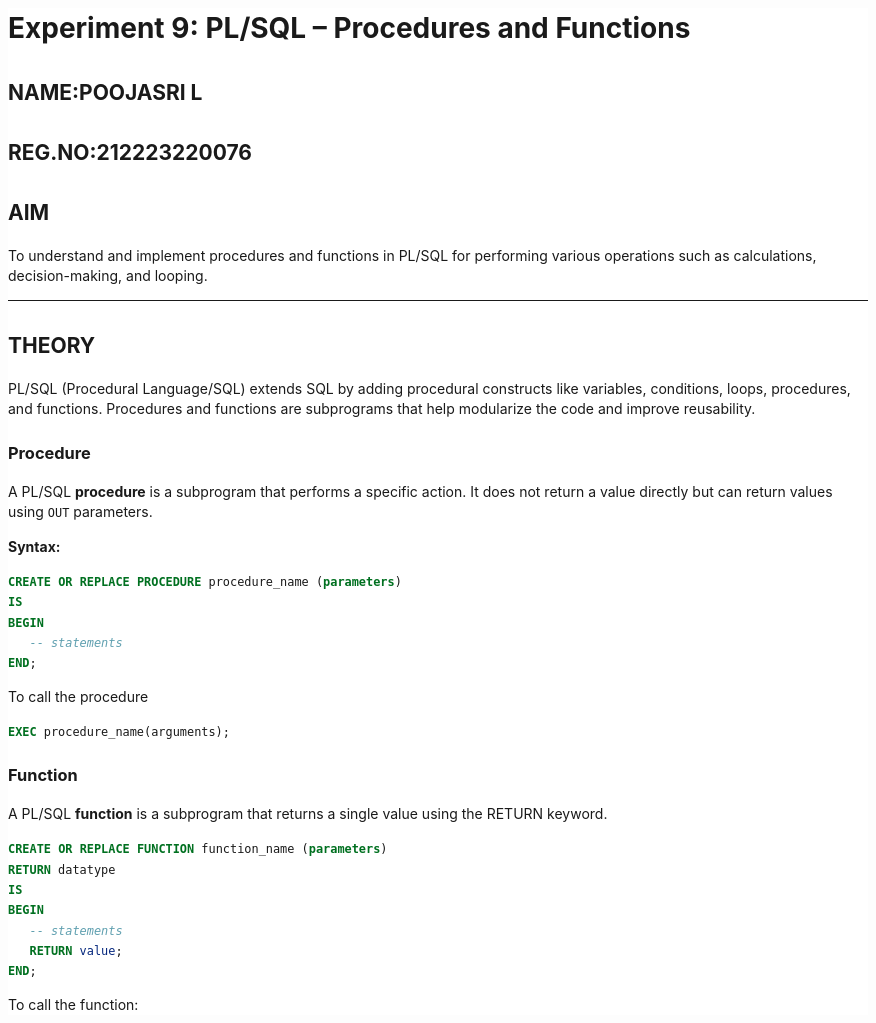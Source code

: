 # Experiment 9: PL/SQL – Procedures and Functions
## NAME:POOJASRI L
## REG.NO:212223220076

## AIM
To understand and implement procedures and functions in PL/SQL for performing various operations such as calculations, decision-making, and looping.

---

## THEORY

PL/SQL (Procedural Language/SQL) extends SQL by adding procedural constructs like variables, conditions, loops, procedures, and functions. Procedures and functions are subprograms that help modularize the code and improve reusability.

### **Procedure**
A PL/SQL **procedure** is a subprogram that performs a specific action. It does not return a value directly but can return values using `OUT` parameters.

**Syntax:**
```sql
CREATE OR REPLACE PROCEDURE procedure_name (parameters)
IS
BEGIN
   -- statements
END;
```

To call the procedure

```sql
EXEC procedure_name(arguments);
```

### **Function**
A PL/SQL **function** is a subprogram that returns a single value using the RETURN keyword.

```sql
CREATE OR REPLACE FUNCTION function_name (parameters)
RETURN datatype
IS
BEGIN
   -- statements
   RETURN value;
END;
```

To call the function:
